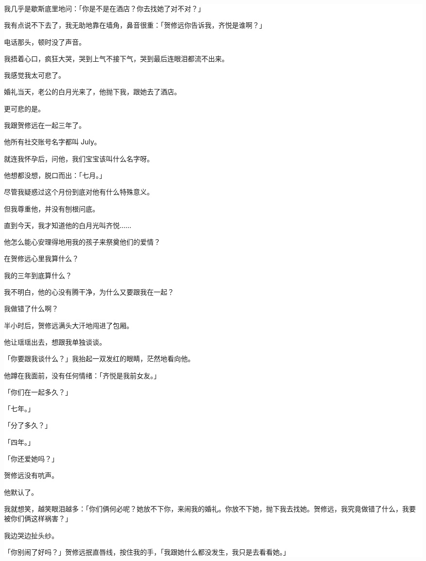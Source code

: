 我几乎是歇斯底里地问：「你是不是在酒店？你去找她了对不对？」

我有点说不下去了，我无助地靠在墙角，鼻音很重：「贺修远你告诉我，齐悦是谁啊？」

电话那头，顿时没了声音。

我捂着心口，疯狂大哭，哭到上气不接下气，哭到最后连眼泪都流不出来。

我感觉我太可悲了。

婚礼当天，老公的白月光来了，他抛下我，跟她去了酒店。

更可悲的是。

我跟贺修远在一起三年了。

他所有社交账号名字都叫 July。

就连我怀孕后，问他，我们宝宝该叫什么名字呀。

他想都没想，脱口而出：「七月。」

尽管我疑惑过这个月份到底对他有什么特殊意义。

但我尊重他，并没有刨根问底。

直到今天，我才知道他的白月光叫齐悦……

他怎么能心安理得地用我的孩子来祭奠他们的爱情？

在贺修远心里我算什么？

我的三年到底算什么？

我不明白，他的心没有腾干净，为什么又要跟我在一起？

我做错了什么啊？

半小时后，贺修远满头大汗地闯进了包厢。

他让瑶瑶出去，想跟我单独谈谈。

「你要跟我谈什么？」我抬起一双发红的眼睛，茫然地看向他。

他蹲在我面前，没有任何情绪：「齐悦是我前女友。」

「你们在一起多久？」

「七年。」

「分了多久？」

「四年。」

「你还爱她吗？」

贺修远没有吭声。

他默认了。

我就想笑，越笑眼泪越多：「你们俩何必呢？她放不下你，来闹我的婚礼。你放不下她，抛下我去找她。贺修远，我究竟做错了什么，我要被你们俩这样祸害？」

我边哭边扯头纱。

「你别闹了好吗？」贺修远抿直唇线，按住我的手，「我跟她什么都没发生，我只是去看看她。」
